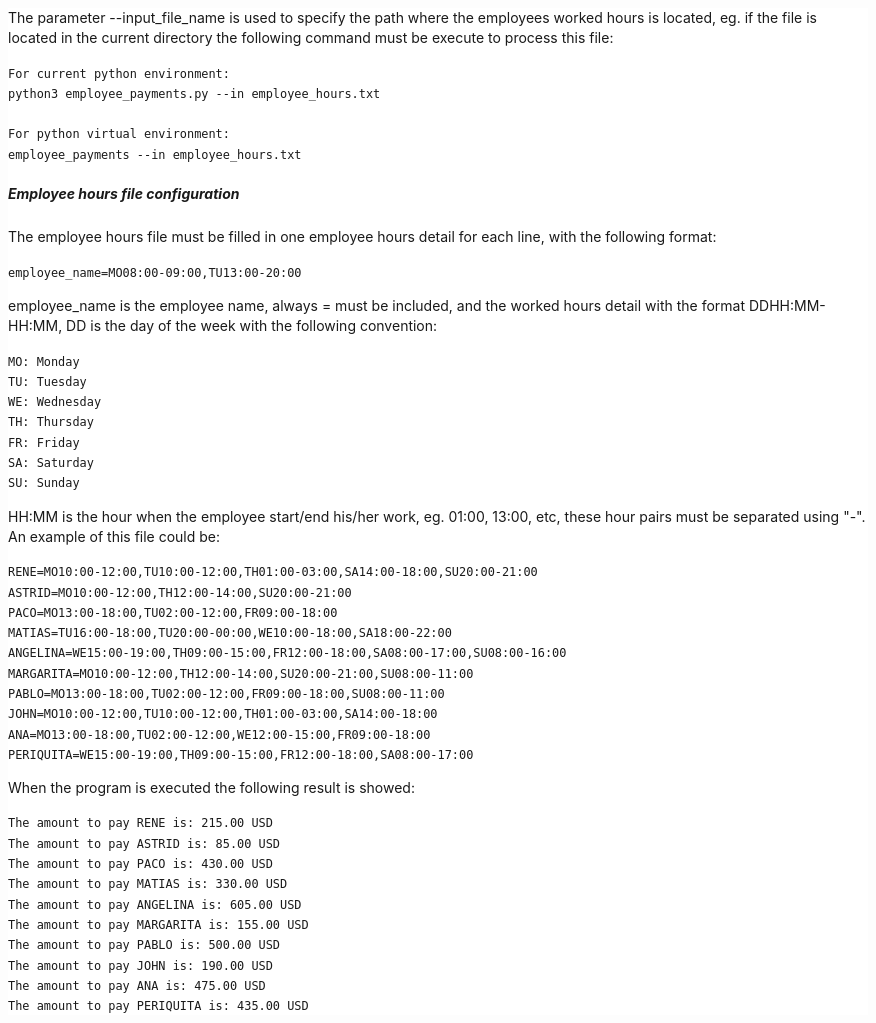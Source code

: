 The parameter --input_file_name is used to specify the path where the employees worked hours is located, eg. if the file is located in the current directory the following command must be execute to process this file:

```
For current python environment:
python3 employee_payments.py --in employee_hours.txt

For python virtual environment:
employee_payments --in employee_hours.txt
```

##### Employee hours file configuration

The employee hours file must be filled in one employee hours detail for each line, with the following format:

```
employee_name=MO08:00-09:00,TU13:00-20:00
```

employee_name is the employee name, always = must be included, and the worked hours detail with the format DDHH:MM-HH:MM, DD is the day of the week with the following convention:

```
MO: Monday
TU: Tuesday
WE: Wednesday
TH: Thursday
FR: Friday
SA: Saturday
SU: Sunday
```

HH:MM is the hour when the employee start/end his/her work, eg. 01:00, 13:00, etc, these hour pairs must be separated using "-". An example of this file could be:

```
RENE=MO10:00-12:00,TU10:00-12:00,TH01:00-03:00,SA14:00-18:00,SU20:00-21:00
ASTRID=MO10:00-12:00,TH12:00-14:00,SU20:00-21:00
PACO=MO13:00-18:00,TU02:00-12:00,FR09:00-18:00
MATIAS=TU16:00-18:00,TU20:00-00:00,WE10:00-18:00,SA18:00-22:00
ANGELINA=WE15:00-19:00,TH09:00-15:00,FR12:00-18:00,SA08:00-17:00,SU08:00-16:00
MARGARITA=MO10:00-12:00,TH12:00-14:00,SU20:00-21:00,SU08:00-11:00
PABLO=MO13:00-18:00,TU02:00-12:00,FR09:00-18:00,SU08:00-11:00
JOHN=MO10:00-12:00,TU10:00-12:00,TH01:00-03:00,SA14:00-18:00
ANA=MO13:00-18:00,TU02:00-12:00,WE12:00-15:00,FR09:00-18:00
PERIQUITA=WE15:00-19:00,TH09:00-15:00,FR12:00-18:00,SA08:00-17:00
```

When the program is executed the following result is showed:

```
The amount to pay RENE is: 215.00 USD
The amount to pay ASTRID is: 85.00 USD
The amount to pay PACO is: 430.00 USD
The amount to pay MATIAS is: 330.00 USD
The amount to pay ANGELINA is: 605.00 USD
The amount to pay MARGARITA is: 155.00 USD
The amount to pay PABLO is: 500.00 USD
The amount to pay JOHN is: 190.00 USD
The amount to pay ANA is: 475.00 USD
The amount to pay PERIQUITA is: 435.00 USD
```
